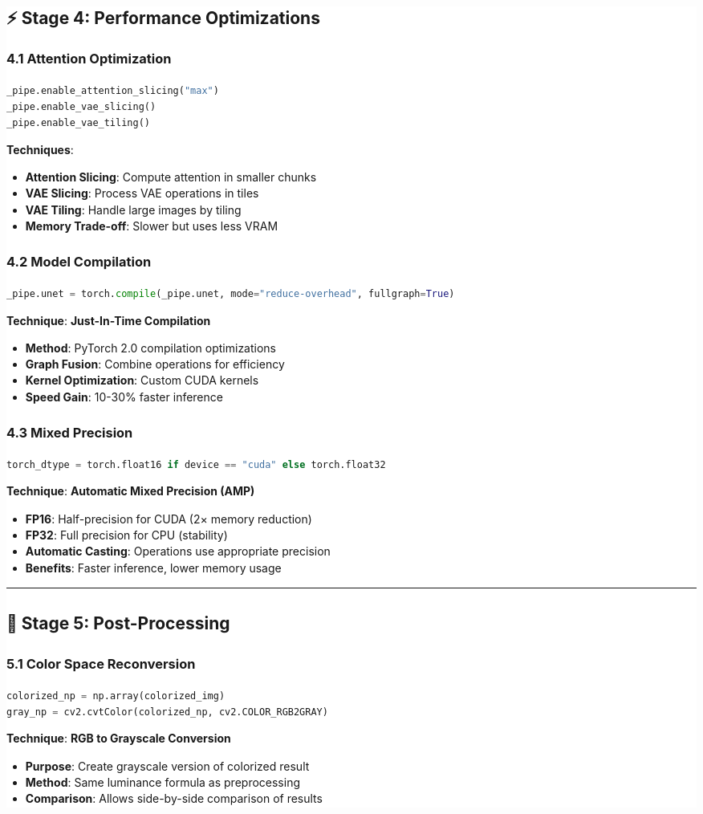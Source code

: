 
## ⚡ **Stage 4: Performance Optimizations**

### **4.1 Attention Optimization**
```python
_pipe.enable_attention_slicing("max")
_pipe.enable_vae_slicing()
_pipe.enable_vae_tiling()
```

**Techniques**:
- **Attention Slicing**: Compute attention in smaller chunks
- **VAE Slicing**: Process VAE operations in tiles
- **VAE Tiling**: Handle large images by tiling
- **Memory Trade-off**: Slower but uses less VRAM

### **4.2 Model Compilation**
```python
_pipe.unet = torch.compile(_pipe.unet, mode="reduce-overhead", fullgraph=True)
```

**Technique**: **Just-In-Time Compilation**
- **Method**: PyTorch 2.0 compilation optimizations
- **Graph Fusion**: Combine operations for efficiency
- **Kernel Optimization**: Custom CUDA kernels
- **Speed Gain**: 10-30% faster inference

### **4.3 Mixed Precision**
```python
torch_dtype = torch.float16 if device == "cuda" else torch.float32
```

**Technique**: **Automatic Mixed Precision (AMP)**
- **FP16**: Half-precision for CUDA (2× memory reduction)
- **FP32**: Full precision for CPU (stability)
- **Automatic Casting**: Operations use appropriate precision
- **Benefits**: Faster inference, lower memory usage

---

## 🔄 **Stage 5: Post-Processing**

### **5.1 Color Space Reconversion**
```python
colorized_np = np.array(colorized_img)
gray_np = cv2.cvtColor(colorized_np, cv2.COLOR_RGB2GRAY)
```

**Technique**: **RGB to Grayscale Conversion**
- **Purpose**: Create grayscale version of colorized result
- **Method**: Same luminance formula as preprocessing
- **Comparison**: Allows side-by-side comparison of results
